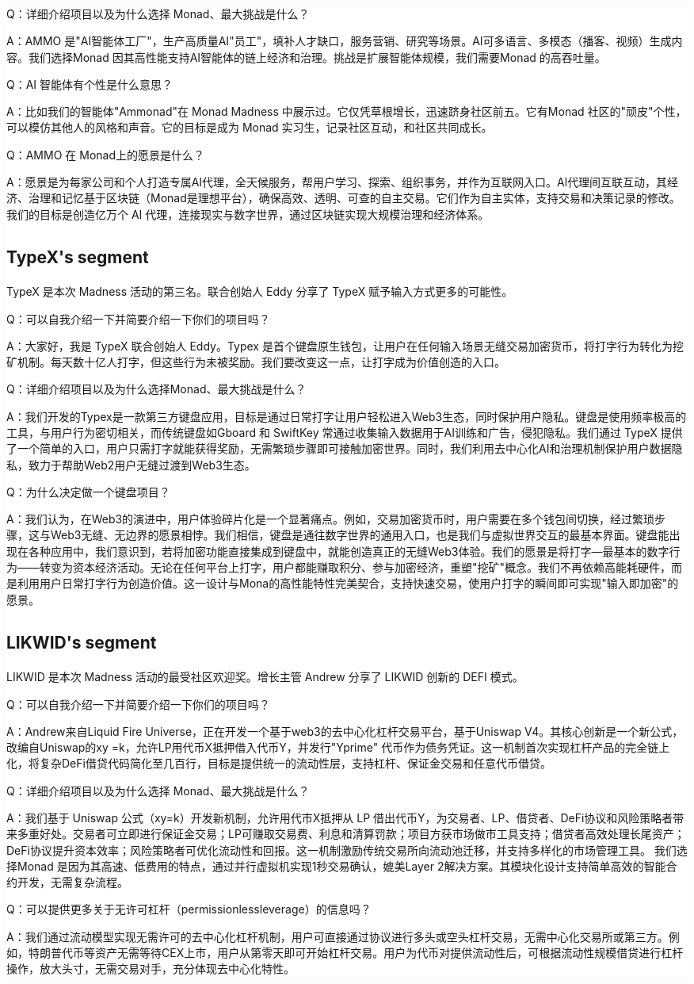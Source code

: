 Q：详细介绍项目以及为什么选择 Monad、最大挑战是什么？

A：AMMO 是"AI智能体工厂"，生产高质量AI"员工"，填补人才缺口，服务营销、研究等场景。AI可多语言、多模态（播客、视频）生成内容。我们选择Monad 因其高性能支持AI智能体的链上经济和治理。挑战是扩展智能体规模，我们需要Monad 的高吞吐量。

Q：AI 智能体有个性是什么意思？

A：比如我们的智能体"Ammonad"在 Monad Madness 中展示过。它仅凭草根增长，迅速跻身社区前五。它有Monad 社区的"顽皮"个性，可以模仿其他人的风格和声音。它的目标是成为 Monad 实习生，记录社区互动，和社区共同成长。

Q：AMMO 在 Monad上的愿景是什么？

A：愿景是为每家公司和个人打造专属AI代理，全天候服务，帮用户学习、探索、组织事务，并作为互联网入口。Al代理间互联互动，其经济、治理和记忆基于区块链（Monad是理想平台），确保高效、透明、可查的自主交易。它们作为自主实体，支持交易和决策记录的修改。我们的目标是创造亿万个 AI 代理，连接现实与数字世界，通过区块链实现大规模治理和经济体系。


## TypeX's segment

TypeX 是本次 Madness 活动的第三名。联合创始人 Eddy 分享了 TypeX 赋予输入方式更多的可能性。

Q：可以自我介绍一下并简要介绍一下你们的项目吗？

A：大家好，我是 TypeX 联合创始人 Eddy。Typex 是首个键盘原生钱包，让用户在任何输入场景无缝交易加密货币，将打字行为转化为挖矿机制。每天数十亿人打字，但这些行为未被奖励。我们要改变这一点，让打字成为价值创造的入口。

Q：详细介绍项目以及为什么选择Monad、最大挑战是什么？

A：我们开发的Typex是一款第三方键盘应用，目标是通过日常打字让用户轻松进入Web3生态，同时保护用户隐私。键盘是使用频率极高的工具，与用户行为密切相关，而传统键盘如Gboard 和 SwiftKey 常通过收集输入数据用于AI训练和广告，侵犯隐私。我们通过 TypeX 提供了一个简单的入口，用户只需打字就能获得奖励，无需繁琐步骤即可接触加密世界。同时，我们利用去中心化AI和治理机制保护用户数据隐私，致力于帮助Web2用户无缝过渡到Web3生态。

Q：为什么决定做一个键盘项目？

A：我们认为，在Web3的演进中，用户体验碎片化是一个显著痛点。例如，交易加密货币时，用户需要在多个钱包间切换，经过繁琐步骤，这与Web3无缝、无边界的愿景相悖。我们相信，键盘是通往数字世界的通用入口，也是我们与虚拟世界交互的最基本界面。键盘能出现在各种应用中，我们意识到，若将加密功能直接集成到键盘中，就能创造真正的无缝Web3体验。我们的愿景是将打字—最基本的数字行为——转变为资本经济活动。无论在任何平台上打字，用户都能赚取积分、参与加密经济，重塑"挖矿"概念。我们不再依赖高能耗硬件，而是利用用户日常打字行为创造价值。这一设计与Mona的高性能特性完美契合，支持快速交易，使用户打字的瞬间即可实现"输入即加密"的愿景。


## LIKWID's segment

LIKWID 是本次 Madness 活动的最受社区欢迎奖。增长主管 Andrew 分享了 LIKWID 创新的 DEFI 模式。

Q：可以自我介绍一下并简要介绍一下你们的项目吗？

A：Andrew来自Liquid Fire Universe，正在开发一个基于web3的去中心化杠杆交易平台，基于Uniswap V4。其核心创新是一个新公式，改编自Uniswap的xy =k，允许LP用代币X抵押借入代币Y，并发行"Yprime" 代币作为债务凭证。这一机制首次实现杠杆产品的完全链上化，将复杂DeFi借贷代码简化至几百行，目标是提供统一的流动性层，支持杠杆、保证金交易和任意代币借贷。

Q：详细介绍项目以及为什么选择 Monad、最大挑战是什么？

A：我们基于 Uniswap 公式（xy=k）开发新机制，允许用代市X抵押从 LP 借出代币Y，为交易者、LP、借贷者、DeFi协议和风险策略者带来多重好处。交易者可立即进行保证金交易；LP可赚取交易费、利息和清算罚款；项目方获市场做市工具支持；借贷者高效处理长尾资产；DeFi协议提升资本效率；风险策略者可优化流动性和回报。这一机制激励传统交易所向流动池迁移，并支持多样化的市场管理工具。
我们选择Monad 是因为其高速、低费用的特点，通过并行虚拟机实现1秒交易确认，媲美Layer 2解决方案。其模块化设计支持简单高效的智能合约开发，无需复杂流程。

Q：可以提供更多关于无许可杠杆（permissionlessleverage）的信息吗？

A：我们通过流动模型实现无需许可的去中心化杠杆机制，用户可直接通过协议进行多头或空头杠杆交易，无需中心化交易所或第三方。例如，特朗普代币等资产无需等待CEX上市，用户从第零天即可开始杠杆交易。用户为代币对提供流动性后，可根据流动性规模借贷进行杠杆操作，放大头寸，无需交易对手，充分体现去中心化特性。
